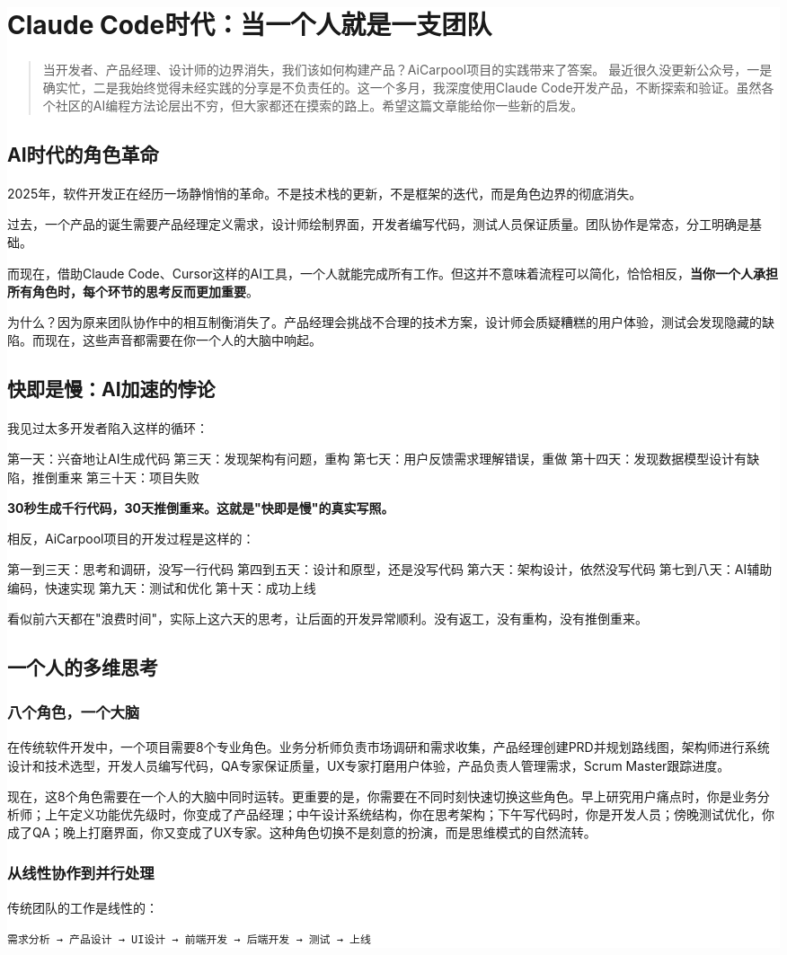 # Claude Code时代：当一个人就是一支团队

> 当开发者、产品经理、设计师的边界消失，我们该如何构建产品？AiCarpool项目的实践带来了答案。
> 最近很久没更新公众号，一是确实忙，二是我始终觉得未经实践的分享是不负责任的。这一个多月，我深度使用Claude Code开发产品，不断探索和验证。虽然各个社区的AI编程方法论层出不穷，但大家都还在摸索的路上。希望这篇文章能给你一些新的启发。

## AI时代的角色革命

2025年，软件开发正在经历一场静悄悄的革命。不是技术栈的更新，不是框架的迭代，而是角色边界的彻底消失。

过去，一个产品的诞生需要产品经理定义需求，设计师绘制界面，开发者编写代码，测试人员保证质量。团队协作是常态，分工明确是基础。

而现在，借助Claude Code、Cursor这样的AI工具，一个人就能完成所有工作。但这并不意味着流程可以简化，恰恰相反，**当你一个人承担所有角色时，每个环节的思考反而更加重要**。

为什么？因为原来团队协作中的相互制衡消失了。产品经理会挑战不合理的技术方案，设计师会质疑糟糕的用户体验，测试会发现隐藏的缺陷。而现在，这些声音都需要在你一个人的大脑中响起。

## 快即是慢：AI加速的悖论

我见过太多开发者陷入这样的循环：

第一天：兴奋地让AI生成代码
第三天：发现架构有问题，重构
第七天：用户反馈需求理解错误，重做
第十四天：发现数据模型设计有缺陷，推倒重来
第三十天：项目失败

**30秒生成千行代码，30天推倒重来。这就是"快即是慢"的真实写照。**

相反，AiCarpool项目的开发过程是这样的：

第一到三天：思考和调研，没写一行代码
第四到五天：设计和原型，还是没写代码
第六天：架构设计，依然没写代码
第七到八天：AI辅助编码，快速实现
第九天：测试和优化
第十天：成功上线

看似前六天都在"浪费时间"，实际上这六天的思考，让后面的开发异常顺利。没有返工，没有重构，没有推倒重来。

## 一个人的多维思考

### 八个角色，一个大脑

在传统软件开发中，一个项目需要8个专业角色。业务分析师负责市场调研和需求收集，产品经理创建PRD并规划路线图，架构师进行系统设计和技术选型，开发人员编写代码，QA专家保证质量，UX专家打磨用户体验，产品负责人管理需求，Scrum Master跟踪进度。

现在，这8个角色需要在一个人的大脑中同时运转。更重要的是，你需要在不同时刻快速切换这些角色。早上研究用户痛点时，你是业务分析师；上午定义功能优先级时，你变成了产品经理；中午设计系统结构，你在思考架构；下午写代码时，你是开发人员；傍晚测试优化，你成了QA；晚上打磨界面，你又变成了UX专家。这种角色切换不是刻意的扮演，而是思维模式的自然流转。

### 从线性协作到并行处理

传统团队的工作是线性的：

```
需求分析 → 产品设计 → UI设计 → 前端开发 → 后端开发 → 测试 → 上线
```
